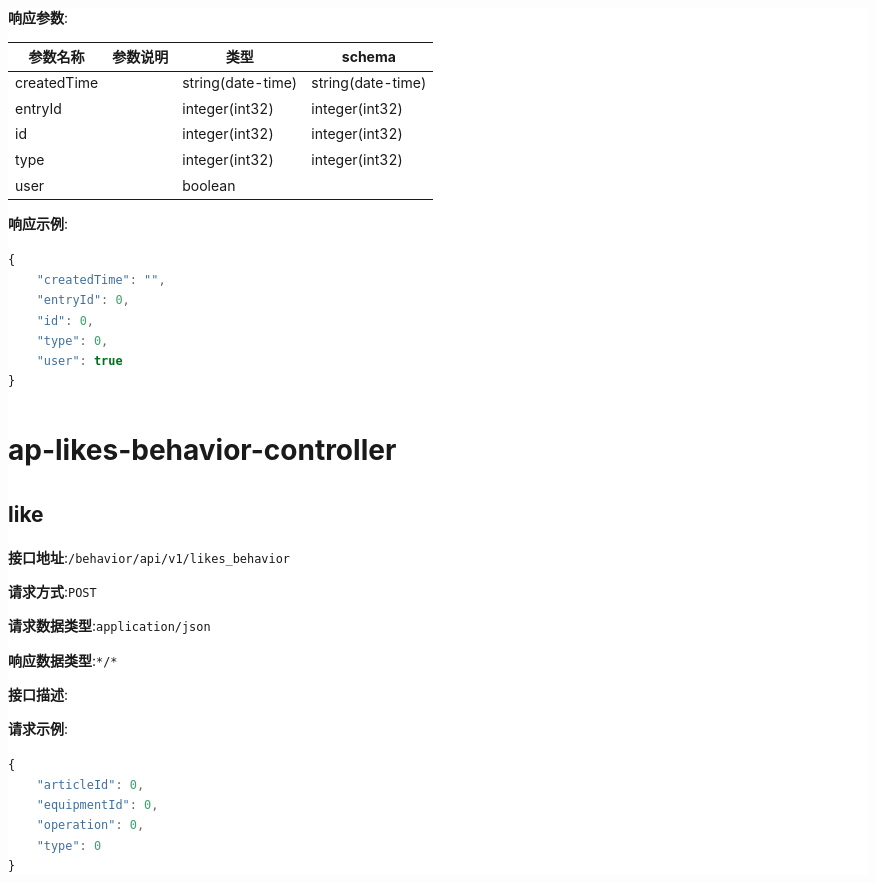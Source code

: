 
**响应参数**:


| 参数名称 | 参数说明 | 类型 | schema |
| -------- | -------- | ----- |----- | 
|createdTime||string(date-time)|string(date-time)|
|entryId||integer(int32)|integer(int32)|
|id||integer(int32)|integer(int32)|
|type||integer(int32)|integer(int32)|
|user||boolean||


**响应示例**:
```javascript
{
	"createdTime": "",
	"entryId": 0,
	"id": 0,
	"type": 0,
	"user": true
}
```


# ap-likes-behavior-controller


## like


**接口地址**:`/behavior/api/v1/likes_behavior`


**请求方式**:`POST`


**请求数据类型**:`application/json`


**响应数据类型**:`*/*`


**接口描述**:


**请求示例**:


```javascript
{
	"articleId": 0,
	"equipmentId": 0,
	"operation": 0,
	"type": 0
}
```
